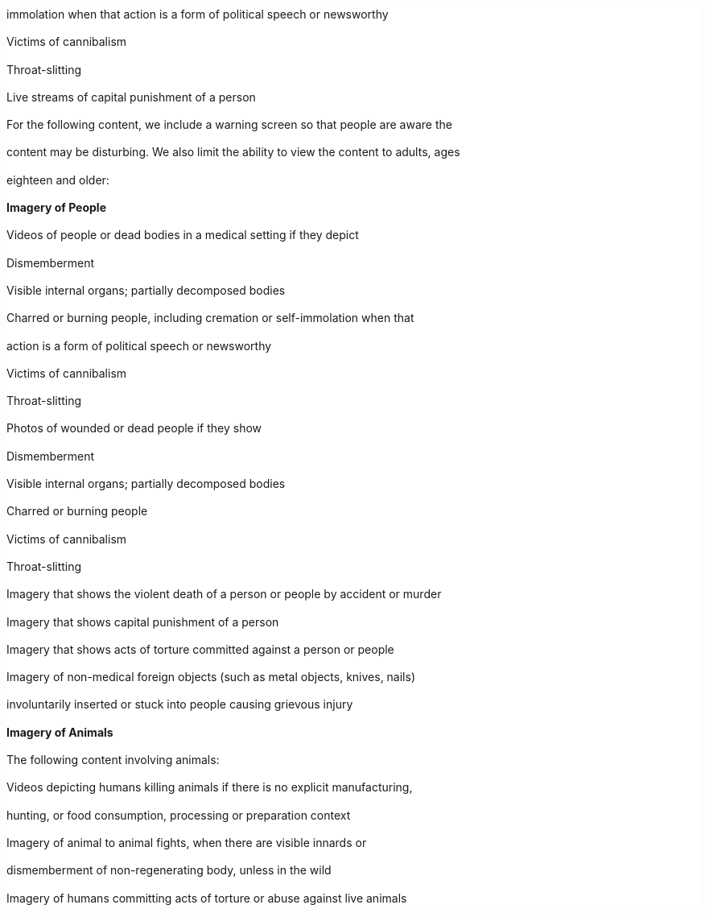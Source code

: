 immolation when that action is a form of political speech or newsworthy 

Victims of cannibalism 

Throat-slitting 

Live streams of capital punishment of a person 

For the following content, we include a warning screen so that people are aware the 

content may be disturbing. We also limit the ability to view the content to adults, ages 

eighteen and older: 

**Imagery of People** 

Videos of people or dead bodies in a medical setting if they depict 

Dismemberment 

Visible internal organs; partially decomposed bodies 

Charred or burning people, including cremation or self-immolation when that 

action is a form of political speech or newsworthy 

Victims of cannibalism 

Throat-slitting 

Photos of wounded or dead people if they show 

Dismemberment 

Visible internal organs; partially decomposed bodies 

Charred or burning people 

Victims of cannibalism 

Throat-slitting 

Imagery that shows the violent death of a person or people by accident or murder 

Imagery that shows capital punishment of a person 

Imagery that shows acts of torture committed against a person or people 

Imagery of non-medical foreign objects (such as metal objects, knives, nails) 

involuntarily inserted or stuck into people causing grievous injury 

**Imagery of Animals** 

The following content involving animals: 

Videos depicting humans killing animals if there is no explicit manufacturing, 

hunting, or food consumption, processing or preparation context 

Imagery of animal to animal fights, when there are visible innards or 

dismemberment of non-regenerating body, unless in the wild 

Imagery of humans committing acts of torture or abuse against live animals 
